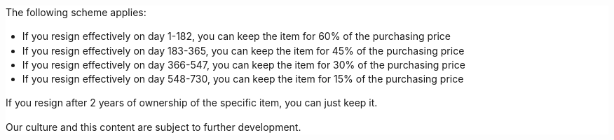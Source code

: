 The following scheme applies:
- If you resign effectively on day 1-182, you can keep the item for 60% of the purchasing price
- If you resign effectively on day 183-365, you can keep the item for 45% of the purchasing price
- If you resign effectively on day 366-547, you can keep the item for 30% of the purchasing price
- If you resign effectively on day 548-730, you can keep the item for 15% of the purchasing price

If you resign after 2 years of ownership of the specific item, you can just keep it.


Our culture and this content are subject to further development.
